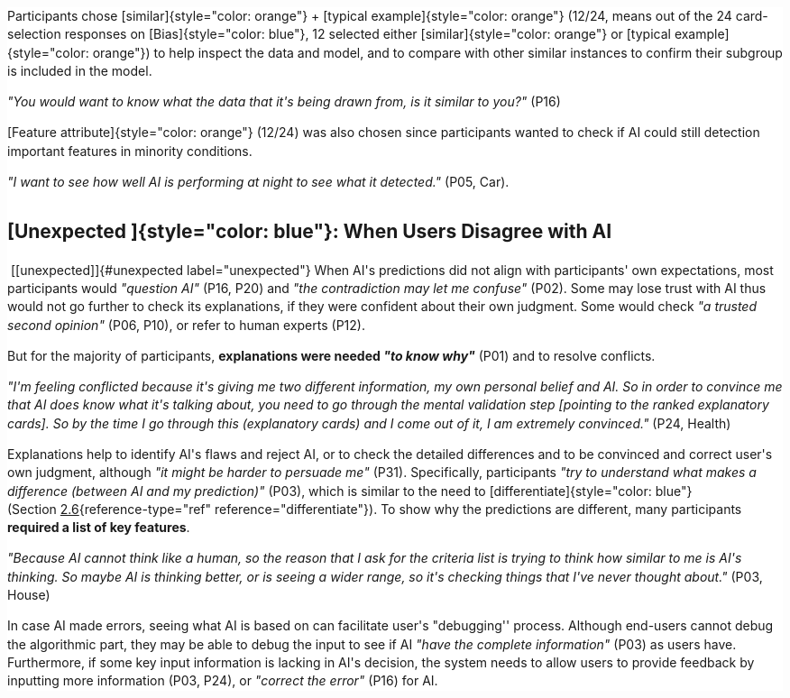 Participants chose [similar]{style="color: orange"} + [typical
example]{style="color: orange"} (12/24, means out of the 24
card-selection responses on [Bias]{style="color: blue"}, 12 selected
either [similar]{style="color: orange"} or [typical
example]{style="color: orange"}) to help inspect the data and model, and
to compare with other similar instances to confirm their subgroup is
included in the model.

*"You would want to know what the data that it's being drawn from, is it
similar to you?"* (P16)

[Feature attribute]{style="color: orange"} (12/24) was also chosen since
participants wanted to check if AI could still detection important
features in minority conditions.

*"I want to see how well AI is performing at night to see what it
detected."* (P05, Car).

[**Unexpected** ]{style="color: blue"}: When Users Disagree with AI
-------------------------------------------------------------------

 [\[unexpected\]]{#unexpected label="unexpected"} When AI's predictions
did not align with participants' own expectations, most participants
would *"question AI"* (P16, P20) and *"the contradiction may let me
confuse"* (P02). Some may lose trust with AI thus would not go further
to check its explanations, if they were confident about their own
judgment. Some would check *"a trusted second opinion"* (P06, P10), or
refer to human experts (P12).

But for the majority of participants, **explanations were needed *"to
know why"*** (P01) and to resolve conflicts.

*"I'm feeling conflicted because it's giving me two different
information, my own personal belief and AI. So in order to convince me
that AI does know what it's talking about, you need to go through the
mental validation step \[pointing to the ranked explanatory cards\]. So
by the time I go through this (explanatory cards) and I come out of it,
I am extremely convinced."* (P24, Health)

Explanations help to identify AI's flaws and reject AI, or to check the
detailed differences and to be convinced and correct user's own
judgment, although *"it might be harder to persuade me"* (P31).
Specifically, participants *"try to understand what makes a difference
(between AI and my prediction)"* (P03), which is similar to the need to
[differentiate]{style="color: blue"}
(Section [2.6](#differentiate){reference-type="ref"
reference="differentiate"}). To show why the predictions are different,
many participants **required a list of key features**.

*"Because AI cannot think like a human, so the reason that I ask for the
criteria list is trying to think how similar to me is AI's thinking. So
maybe AI is thinking better, or is seeing a wider range, so it's
checking things that I've never thought about."* (P03, House)

In case AI made errors, seeing what AI is based on can facilitate user's
"debugging'' process. Although end-users cannot debug the algorithmic
part, they may be able to debug the input to see if AI *"have the
complete information"* (P03) as users have. Furthermore, if some key
input information is lacking in AI's decision, the system needs to allow
users to provide feedback by inputting more information (P03, P24), or
*"correct the error"* (P16) for AI.


[^1]: Although the AI community has distinct methods to compute output
[^2]: http://weina.me/end-user-xai
[^3]: http://weina.me/end-user-xai